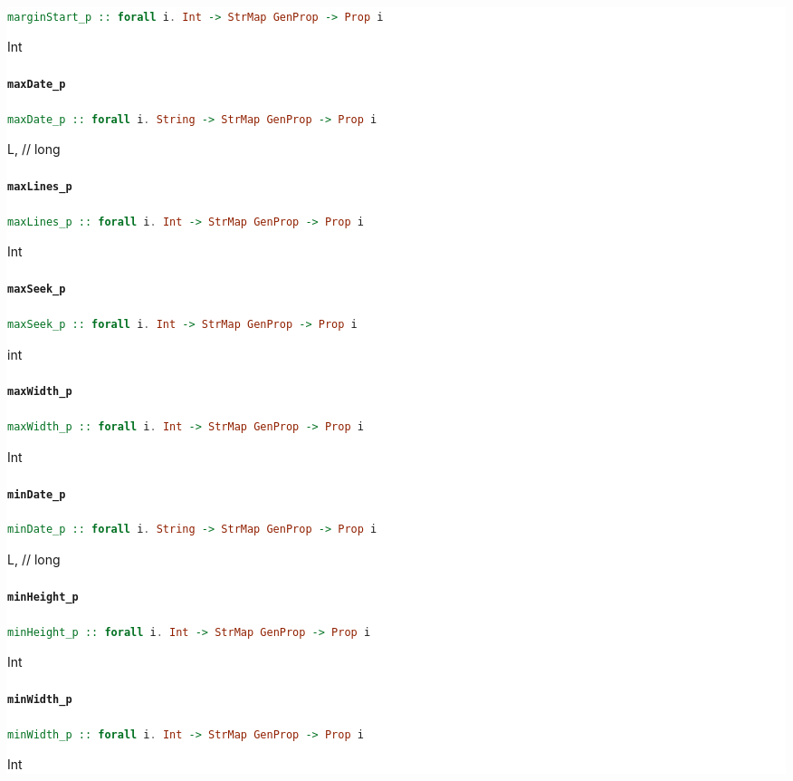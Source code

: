 ``` purescript
marginStart_p :: forall i. Int -> StrMap GenProp -> Prop i
```

Int

#### `maxDate_p`

``` purescript
maxDate_p :: forall i. String -> StrMap GenProp -> Prop i
```

L, // long

#### `maxLines_p`

``` purescript
maxLines_p :: forall i. Int -> StrMap GenProp -> Prop i
```

Int

#### `maxSeek_p`

``` purescript
maxSeek_p :: forall i. Int -> StrMap GenProp -> Prop i
```

int

#### `maxWidth_p`

``` purescript
maxWidth_p :: forall i. Int -> StrMap GenProp -> Prop i
```

Int

#### `minDate_p`

``` purescript
minDate_p :: forall i. String -> StrMap GenProp -> Prop i
```

L, // long

#### `minHeight_p`

``` purescript
minHeight_p :: forall i. Int -> StrMap GenProp -> Prop i
```

Int

#### `minWidth_p`

``` purescript
minWidth_p :: forall i. Int -> StrMap GenProp -> Prop i
```

Int
